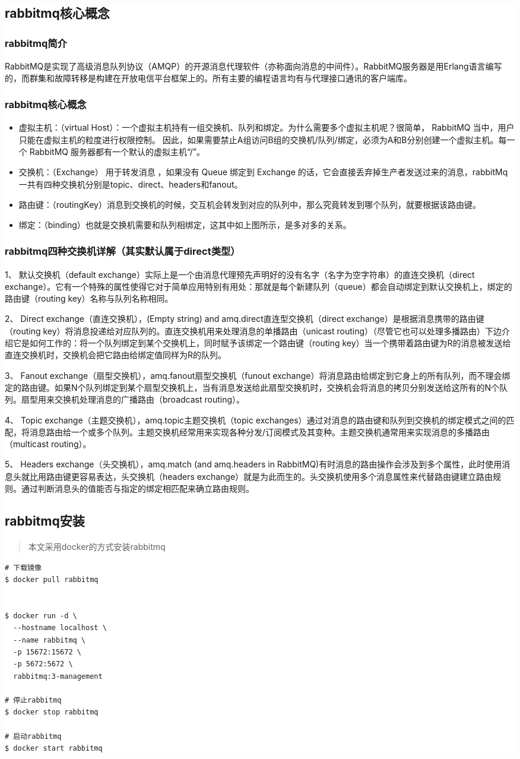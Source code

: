 

## rabbitmq核心概念

### rabbitmq简介

RabbitMQ是实现了高级消息队列协议（AMQP）的开源消息代理软件（亦称面向消息的中间件）。RabbitMQ服务器是用Erlang语言编写的，而群集和故障转移是构建在开放电信平台框架上的。所有主要的编程语言均有与代理接口通讯的客户端库。


### rabbitmq核心概念

* 虚拟主机：（virtual Host）：一个虚拟主机持有一组交换机、队列和绑定。为什么需要多个虚拟主机呢？很简单， RabbitMQ 当中，用户只能在虚拟主机的粒度进行权限控制。 因此，如果需要禁止A组访问B组的交换机/队列/绑定，必须为A和B分别创建一个虚拟主机。每一个 RabbitMQ 服务器都有一个默认的虚拟主机“/”。

* 交换机：（Exchange） 用于转发消息 ，如果没有 Queue 绑定到 Exchange 的话，它会直接丢弃掉生产者发送过来的消息，rabbitMq一共有四种交换机分别是topic、direct、headers和fanout。

* 路由键：（routingKey）消息到交换机的时候，交互机会转发到对应的队列中，那么究竟转发到哪个队列，就要根据该路由键。

* 绑定：（binding）也就是交换机需要和队列相绑定，这其中如上图所示，是多对多的关系。

### rabbitmq四种交换机详解（其实默认属于direct类型）

1、 默认交换机（default exchange）实际上是一个由消息代理预先声明好的没有名字（名字为空字符串）的直连交换机（direct exchange）。它有一个特殊的属性使得它对于简单应用特别有用处：那就是每个新建队列（queue）都会自动绑定到默认交换机上，绑定的路由键（routing key）名称与队列名称相同。 

2、 Direct exchange（直连交换机），(Empty string) and amq.direct直连型交换机（direct exchange）是根据消息携带的路由键（routing key）将消息投递给对应队列的。直连交换机用来处理消息的单播路由（unicast routing）（尽管它也可以处理多播路由）下边介绍它是如何工作的：将一个队列绑定到某个交换机上，同时赋予该绑定一个路由键（routing key）当一个携带着路由键为R的消息被发送给直连交换机时，交换机会把它路由给绑定值同样为R的队列。 

3、 Fanout exchange（扇型交换机），amq.fanout扇型交换机（funout exchange）将消息路由给绑定到它身上的所有队列，而不理会绑定的路由键。如果N个队列绑定到某个扇型交换机上，当有消息发送给此扇型交换机时，交换机会将消息的拷贝分别发送给这所有的N个队列。扇型用来交换机处理消息的广播路由（broadcast routing）。 

4、 Topic exchange（主题交换机），amq.topic主题交换机（topic exchanges）通过对消息的路由键和队列到交换机的绑定模式之间的匹配，将消息路由给一个或多个队列。主题交换机经常用来实现各种分发/订阅模式及其变种。主题交换机通常用来实现消息的多播路由（multicast routing）。 

5、 Headers exchange（头交换机），amq.match (and amq.headers in RabbitMQ)有时消息的路由操作会涉及到多个属性，此时使用消息头就比用路由键更容易表达，头交换机（headers exchange）就是为此而生的。头交换机使用多个消息属性来代替路由键建立路由规则。通过判断消息头的值能否与指定的绑定相匹配来确立路由规则。

## rabbitmq安装

> 本文采用docker的方式安装rabbitmq

```
# 下载镜像
$ docker pull rabbitmq


$ docker run -d \
  --hostname localhost \
  --name rabbitmq \
  -p 15672:15672 \
  -p 5672:5672 \
  rabbitmq:3-management
  
# 停止rabbitmq
$ docker stop rabbitmq

# 启动rabbitmq
$ docker start rabbitmq

```
